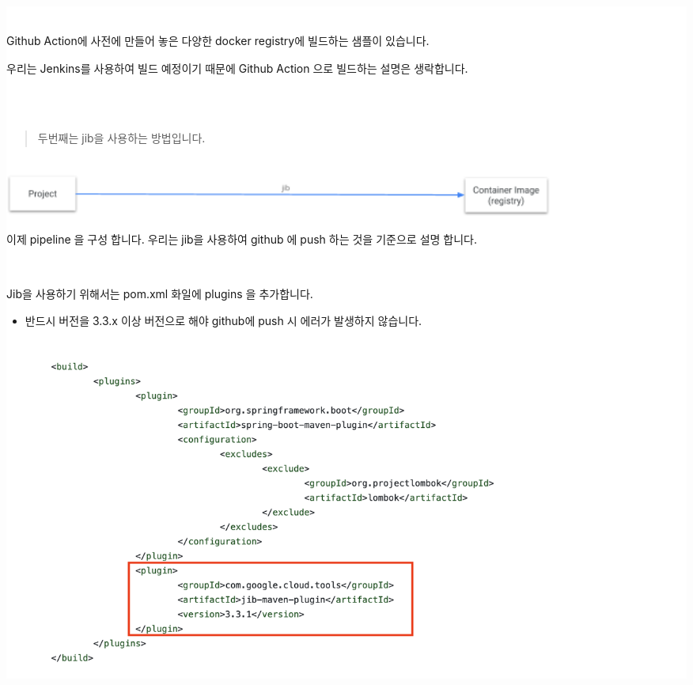 <br/>

Github Action에 사전에 만들어 놓은 다양한 docker registry에 빌드하는 샘플이 있습니다.  

우리는 Jenkins를 사용하여 빌드 예정이기 때문에 Github Action 으로 빌드하는 설명은 생락합니다.  

<br/><br/>


> 두번째는 jib을 사용하는 방법입니다.

<br/>

<img src="./assets/3tier_jib_after.png" style="width: 80%; height: auto;"/>  

<br/>

이제 pipeline 을 구성 합니다. 우리는 jib을 사용하여 github 에 push 하는 것을 기준으로 설명 합니다.  

<br/>

Jib을 사용하기 위해서는  pom.xml 화일에 plugins 을 추가합니다.
- 반드시 버전을 3.3.x 이상 버전으로 해야 github에 push 시 에러가 발생하지 않습니다.  

<br/>

<img src="./assets/3tier_jib_pom.png" style="width: 80%; height: auto;"/>  

<br/>
